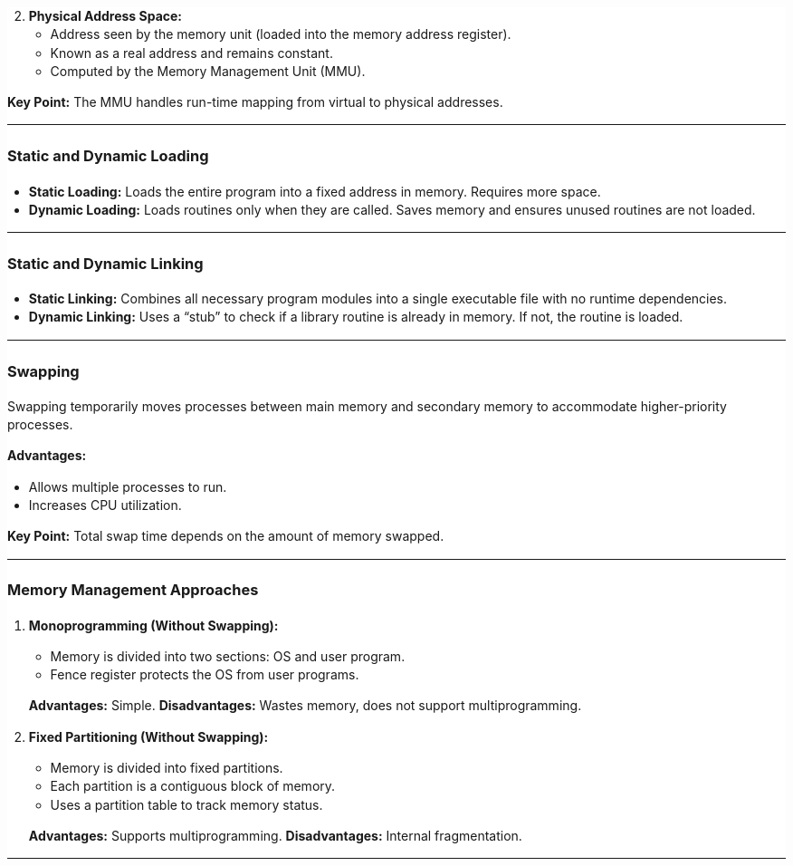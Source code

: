 2. **Physical Address Space:**
   - Address seen by the memory unit (loaded into the memory address register).
   - Known as a real address and remains constant.
   - Computed by the Memory Management Unit (MMU).

**Key Point:** The MMU handles run-time mapping from virtual to physical addresses.

---

### **Static and Dynamic Loading**
- **Static Loading:** Loads the entire program into a fixed address in memory. Requires more space.
- **Dynamic Loading:** Loads routines only when they are called. Saves memory and ensures unused routines are not loaded.

---

### **Static and Dynamic Linking**
- **Static Linking:** Combines all necessary program modules into a single executable file with no runtime dependencies.
- **Dynamic Linking:** Uses a “stub” to check if a library routine is already in memory. If not, the routine is loaded.

---

### **Swapping**
Swapping temporarily moves processes between main memory and secondary memory to accommodate higher-priority processes.

**Advantages:**
- Allows multiple processes to run.
- Increases CPU utilization.

**Key Point:** Total swap time depends on the amount of memory swapped.

---

### **Memory Management Approaches**
1. **Monoprogramming (Without Swapping):**
   - Memory is divided into two sections: OS and user program.
   - Fence register protects the OS from user programs.

   **Advantages:** Simple.
   **Disadvantages:** Wastes memory, does not support multiprogramming.

2. **Fixed Partitioning (Without Swapping):**
   - Memory is divided into fixed partitions.
   - Each partition is a contiguous block of memory.
   - Uses a partition table to track memory status.

   **Advantages:** Supports multiprogramming.
   **Disadvantages:** Internal fragmentation.

---
